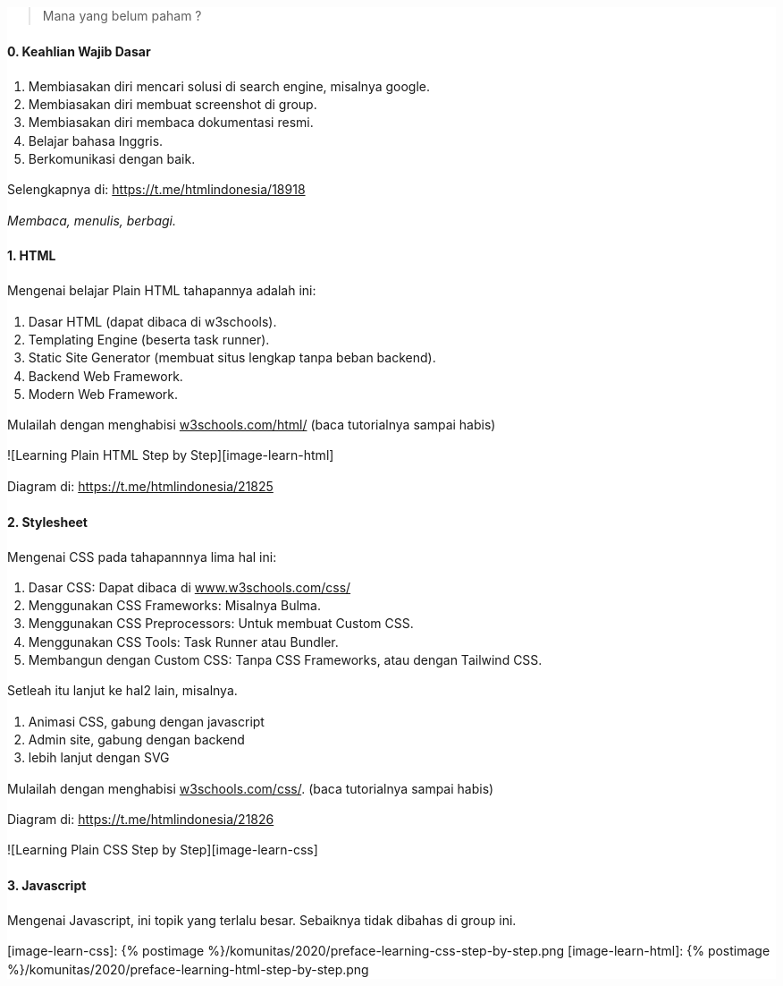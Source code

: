 > Mana yang belum paham ?

#### 0. Keahlian Wajib Dasar

1. Membiasakan diri mencari solusi di search engine, misalnya google.
2. Membiasakan diri membuat screenshot di group.
3. Membiasakan diri membaca dokumentasi resmi.
4. Belajar bahasa Inggris.
5. Berkomunikasi dengan baik.

Selengkapnya di: <https://t.me/htmlindonesia/18918>

_Membaca, menulis, berbagi._

#### 1. HTML

Mengenai belajar Plain HTML tahapannya adalah ini:

1. Dasar HTML (dapat dibaca di w3schools).
2. Templating Engine (beserta task runner).
3. Static Site Generator (membuat situs lengkap tanpa beban backend).
4. Backend Web Framework.
5. Modern Web Framework.

Mulailah dengan menghabisi [w3schools.com/html/](https://www.w3schools.com/html/)
(baca tutorialnya sampai habis)

![Learning Plain HTML Step by Step][image-learn-html]

Diagram di: <https://t.me/htmlindonesia/21825>

#### 2. Stylesheet

Mengenai CSS pada tahapannnya lima hal ini:

1. Dasar CSS: Dapat dibaca di www.w3schools.com/css/
2. Menggunakan CSS Frameworks: Misalnya Bulma.
3. Menggunakan CSS Preprocessors: Untuk membuat Custom CSS.
4. Menggunakan CSS Tools: Task Runner atau Bundler.
5. Membangun dengan Custom CSS: Tanpa CSS Frameworks, atau dengan Tailwind CSS.

Setleah itu lanjut ke hal2 lain, misalnya.
1. Animasi CSS, gabung dengan javascript
2. Admin site, gabung dengan backend
3. lebih lanjut dengan SVG

Mulailah dengan menghabisi [w3schools.com/css/](https://www.w3schools.com/css/).
(baca tutorialnya sampai habis)

Diagram di: <https://t.me/htmlindonesia/21826>

![Learning Plain CSS Step by Step][image-learn-css]

#### 3. Javascript

Mengenai Javascript, ini topik yang terlalu besar.
Sebaiknya tidak dibahas di group ini.


[intro]: https://github.com/kamranahmedse/developer-roadmap/raw/master/img/intro.png
[//]: <> ( -- -- -- links below -- -- -- )
[image-learn-css]:  {% postimage %}/komunitas/2020/preface-learning-css-step-by-step.png
[image-learn-html]: {% postimage %}/komunitas/2020/preface-learning-html-step-by-step.png